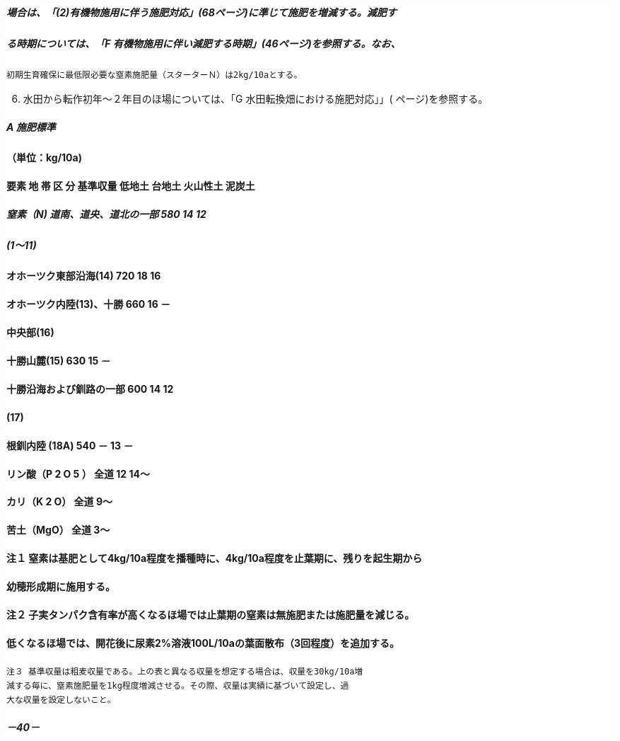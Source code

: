 ##### 場合は、「(2)有機物施用に伴う施肥対応」(68ページ)に準じて施肥を増減する。減肥す

##### る時期については、「F 有機物施用に伴い減肥する時期」(46ページ)を参照する。なお、

```
初期生育確保に最低限必要な窒素施肥量（スターターＮ）は2kg/10aとする。
```
6. 水田から転作初年～２年目のほ場については、「G 水田転換畑における施肥対応」」(
    ページ)を参照する。

##### A 施肥標準

#### （単位：kg/10a)

#### 要素 地 帯 区 分 基準収量 低地土 台地土 火山性土 泥炭土

##### 窒素（N) 道南、道央、道北の一部 580 14 12

##### (1～11)

#### オホーツク東部沿海(14) 720 18 16

#### オホーツク内陸(13)、十勝 660 16 －

#### 中央部(16)

#### 十勝山麓(15) 630 15 －

#### 十勝沿海および釧路の一部 600 14 12

#### (17)

#### 根釧内陸 (18A) 540 － 13 －

#### リン酸（P 2 O 5 ） 全道 12 14～

#### カリ（K 2 O） 全道 9～

#### 苦土（MgO） 全道 3～

#### 注１ 窒素は基肥として4kg/10a程度を播種時に、4kg/10a程度を止葉期に、残りを起生期から

#### 幼穂形成期に施用する。

#### 注２ 子実タンパク含有率が高くなるほ場では止葉期の窒素は無施肥または施肥量を減じる。

#### 低くなるほ場では、開花後に尿素2%溶液100L/10aの葉面散布（3回程度）を追加する。

```
注３ 基準収量は粗麦収量である。上の表と異なる収量を想定する場合は、収量を30kg/10a増
減する毎に、窒素施肥量を1kg程度増減させる。その際、収量は実績に基づいて設定し、過
大な収量を設定しないこと。
```
##### －40－
